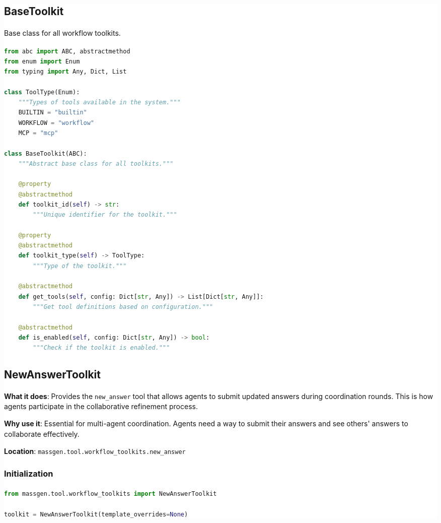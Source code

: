 ## BaseToolkit

Base class for all workflow toolkits.

```python
from abc import ABC, abstractmethod
from enum import Enum
from typing import Any, Dict, List

class ToolType(Enum):
    """Types of tools available in the system."""
    BUILTIN = "builtin"
    WORKFLOW = "workflow"
    MCP = "mcp"

class BaseToolkit(ABC):
    """Abstract base class for all toolkits."""

    @property
    @abstractmethod
    def toolkit_id(self) -> str:
        """Unique identifier for the toolkit."""

    @property
    @abstractmethod
    def toolkit_type(self) -> ToolType:
        """Type of the toolkit."""

    @abstractmethod
    def get_tools(self, config: Dict[str, Any]) -> List[Dict[str, Any]]:
        """Get tool definitions based on configuration."""

    @abstractmethod
    def is_enabled(self, config: Dict[str, Any]) -> bool:
        """Check if the toolkit is enabled."""
```

## NewAnswerToolkit

**What it does**: Provides the `new_answer` tool that allows agents to submit updated answers during coordination rounds. This is how agents participate in the collaborative refinement process.

**Why use it**: Essential for multi-agent coordination. Agents need a way to submit their answers and see others' answers to collaborate effectively.

**Location**: `massgen.tool.workflow_toolkits.new_answer`

### Initialization

```python
from massgen.tool.workflow_toolkits import NewAnswerToolkit

toolkit = NewAnswerToolkit(template_overrides=None)
```
